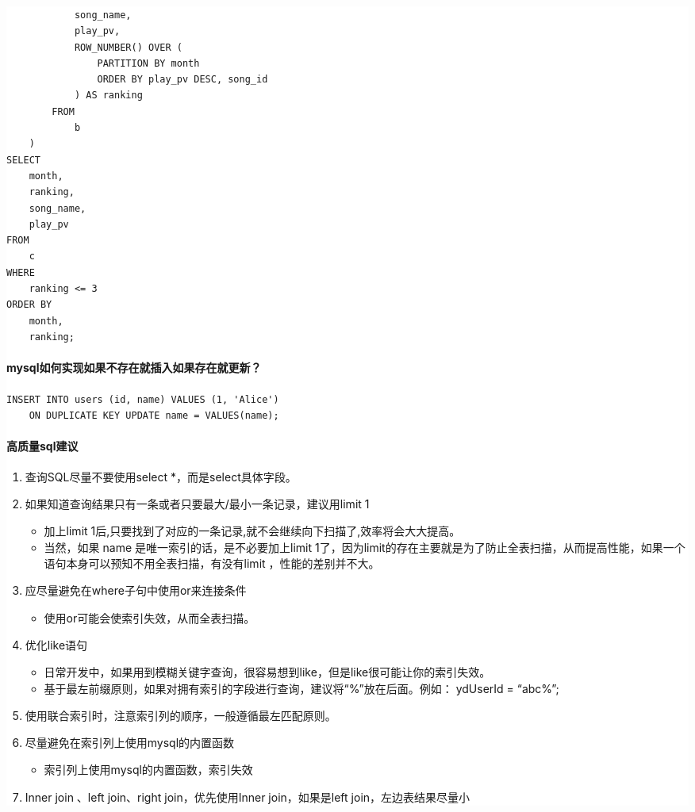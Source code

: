 ```
            song_name,  
            play_pv,  
            ROW_NUMBER() OVER (  
                PARTITION BY month  
                ORDER BY play_pv DESC, song_id   
            ) AS ranking  
        FROM  
            b  
    )  
SELECT  
    month,  
    ranking,  
    song_name,  
    play_pv  
FROM  
    c  
WHERE  
    ranking <= 3  
ORDER BY  
    month,  
    ranking;
```

#### mysql如何实现如果不存在就插入如果存在就更新？

```
INSERT INTO users (id, name) VALUES (1, 'Alice')
	ON DUPLICATE KEY UPDATE name = VALUES(name);
```

#### 高质量sql建议

1. 查询SQL尽量不要使用select *，而是select具体字段。

2. 如果知道查询结果只有一条或者只要最大/最小一条记录，建议用limit 1

   - 加上limit 1后,只要找到了对应的一条记录,就不会继续向下扫描了,效率将会大大提高。
   - 当然，如果 name 是唯一索引的话，是不必要加上limit 1了，因为limit的存在主要就是为了防止全表扫描，从而提高性能，如果一个语句本身可以预知不用全表扫描，有没有limit ，性能的差别并不大。

3. 应尽量避免在where子句中使用or来连接条件

   - 使用or可能会使索引失效，从而全表扫描。

4. 优化like语句

   - 日常开发中，如果用到模糊关键字查询，很容易想到like，但是like很可能让你的索引失效。
   - 基于最左前缀原则，如果对拥有索引的字段进行查询，建议将“%”放在后面。例如： ydUserId = “abc%”;

5. 使用联合索引时，注意索引列的顺序，一般遵循最左匹配原则。

6. 尽量避免在索引列上使用mysql的内置函数

   - 索引列上使用mysql的内置函数，索引失效

7. Inner join 、left join、right join，优先使用Inner join，如果是left join，左边表结果尽量小
